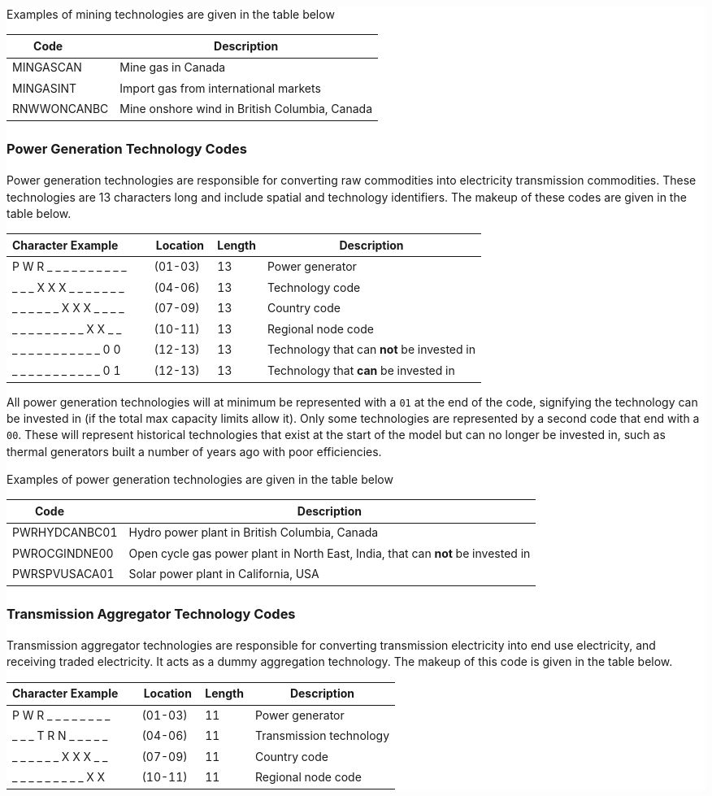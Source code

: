 Examples of mining technologies are given in the table below

| Code        | Description |
|-------------|-------------|
| MINGASCAN   | Mine gas in Canada |
| MINGASINT   | Import gas from international markets |
| RNWWONCANBC | Mine onshore wind in British Columbia, Canada |

### Power Generation Technology Codes

Power generation technologies are responsible for converting raw commodities into electricity transmission commodities. These technologies are 13 characters long and include spatial and technology identifiers. The makeup of these codes are given in the table below.

| Character Example         | Location | Length | Description |
|---------------------------|----------|--------|-------------|
| P W R _ _ _ _ _ _ _ _ _ _ | (01-03)  | 13     | Power generator |
| _ _ _ X X X _ _ _ _ _ _ _ | (04-06)  | 13     | Technology code |
| _ _ _ _ _ _ X X X _ _ _ _ | (07-09)  | 13     | Country code |
| _ _ _ _ _ _ _ _ _ X X _ _ | (10-11)  | 13     | Regional node code |
| _ _ _ _ _ _ _ _ _ _ _ 0 0 | (12-13)  | 13     | Technology that can **not** be invested in |
| _ _ _ _ _ _ _ _ _ _ _ 0 1 | (12-13)  | 13     | Technology that **can** be invested in |

All power generation technologies will at minimum be represented with a `01` at the end of the code, signifying the technology can be invested in (if the total max capacity limits allow it). Only some technologies are represented by a second code that end with a `00`. These will represent historical technologies that exist at the start of the model but can no longer be invested in, such as thermal generators built a number of years ago with poor efficiencies.

Examples of power generation technologies are given in the table below

| Code          | Description |
|---------------|-------------|
| PWRHYDCANBC01 | Hydro power plant in British Columbia, Canada |
| PWROCGINDNE00 | Open cycle gas power plant in North East, India, that can **not** be invested in |
| PWRSPVUSACA01 | Solar power plant in California, USA |

### Transmission Aggregator Technology Codes

Transmission aggregator technologies are responsible for converting transmission electricity into end use electricity, and receiving traded electricity. It acts as a dummy aggregation technology. The makeup of this code is given in the table below.
  
| Character Example     | Location | Length | Description |
|-----------------------|----------|--------|-------------|
| P W R _ _ _ _ _ _ _ _ | (01-03)  | 11     | Power generator |
| _ _ _ T R N _ _ _ _ _ | (04-06)  | 11     | Transmission technology |
| _ _ _ _ _ _ X X X _ _ | (07-09)  | 11     | Country code |
| _ _ _ _ _ _ _ _ _ X X | (10-11)  | 11     | Regional node code |
